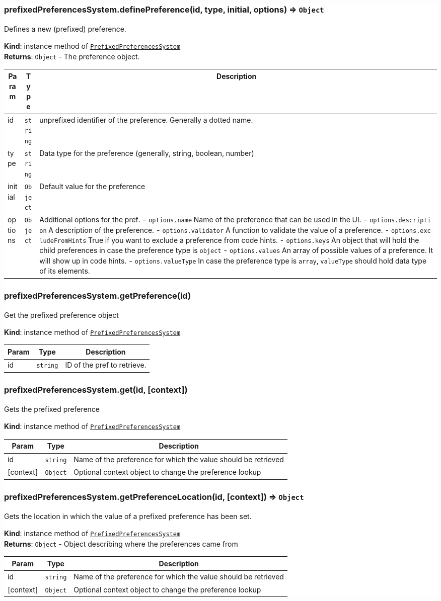 <a name="PrefixedPreferencesSystem+definePreference"></a>

### prefixedPreferencesSystem.definePreference(id, type, initial, options) ⇒ <code>Object</code>
Defines a new (prefixed) preference.

**Kind**: instance method of [<code>PrefixedPreferencesSystem</code>](#PrefixedPreferencesSystem)  
**Returns**: <code>Object</code> - The preference object.  

| Param | Type | Description |
| --- | --- | --- |
| id | <code>string</code> | unprefixed identifier of the preference. Generally a dotted name. |
| type | <code>string</code> | Data type for the preference (generally, string, boolean, number) |
| initial | <code>Object</code> | Default value for the preference |
| options | <code>Object</code> | Additional options for the pref.      - `options.name`               Name of the preference that can be used in the UI.      - `options.description`        A description of the preference.      - `options.validator`          A function to validate the value of a preference.      - `options.excludeFromHints`   True if you want to exclude a preference from code hints.      - `options.keys`               An object that will hold the child preferences in case the preference type is `object`      - `options.values`             An array of possible values of a preference. It will show up in code hints.      - `options.valueType`          In case the preference type is `array`, `valueType` should hold data type of its elements. |

<a name="PrefixedPreferencesSystem+getPreference"></a>

### prefixedPreferencesSystem.getPreference(id)
Get the prefixed preference object

**Kind**: instance method of [<code>PrefixedPreferencesSystem</code>](#PrefixedPreferencesSystem)  

| Param | Type | Description |
| --- | --- | --- |
| id | <code>string</code> | ID of the pref to retrieve. |

<a name="PrefixedPreferencesSystem+get"></a>

### prefixedPreferencesSystem.get(id, [context])
Gets the prefixed preference

**Kind**: instance method of [<code>PrefixedPreferencesSystem</code>](#PrefixedPreferencesSystem)  

| Param | Type | Description |
| --- | --- | --- |
| id | <code>string</code> | Name of the preference for which the value should be retrieved |
| [context] | <code>Object</code> | Optional context object to change the preference lookup |

<a name="PrefixedPreferencesSystem+getPreferenceLocation"></a>

### prefixedPreferencesSystem.getPreferenceLocation(id, [context]) ⇒ <code>Object</code>
Gets the location in which the value of a prefixed preference has been set.

**Kind**: instance method of [<code>PrefixedPreferencesSystem</code>](#PrefixedPreferencesSystem)  
**Returns**: <code>Object</code> - Object describing where the preferences came from  

| Param | Type | Description |
| --- | --- | --- |
| id | <code>string</code> | Name of the preference for which the value should be retrieved |
| [context] | <code>Object</code> | Optional context object to change the preference lookup |
